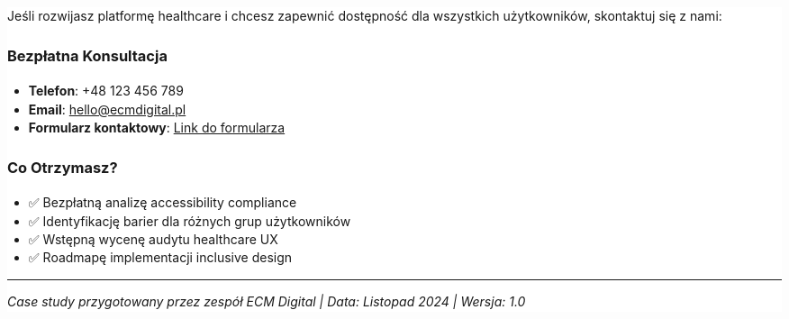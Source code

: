Jeśli rozwijasz platformę healthcare i chcesz zapewnić dostępność dla wszystkich użytkowników, skontaktuj się z nami:

### Bezpłatna Konsultacja
- **Telefon**: +48 123 456 789
- **Email**: hello@ecmdigital.pl
- **Formularz kontaktowy**: [Link do formularza](../kontakt.md)

### Co Otrzymasz?
- ✅ Bezpłatną analizę accessibility compliance
- ✅ Identyfikację barier dla różnych grup użytkowników
- ✅ Wstępną wycenę audytu healthcare UX
- ✅ Roadmapę implementacji inclusive design

---

*Case study przygotowany przez zespół ECM Digital | Data: Listopad 2024 | Wersja: 1.0*